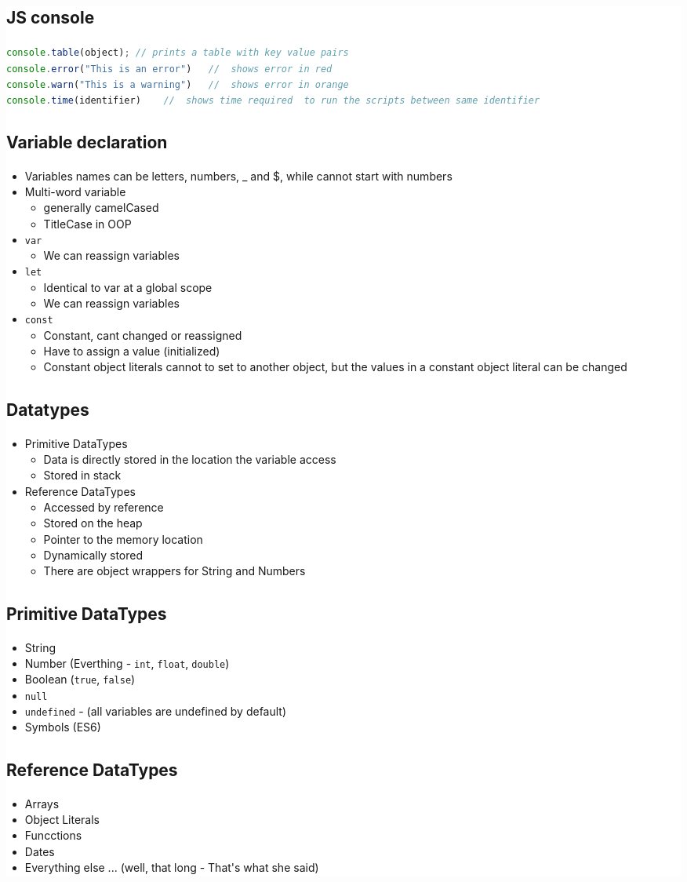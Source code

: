 ## JS console
```js
console.table(object); // prints a table with key value pairs
console.error("This is an error")   //  shows error in red
console.warn("This is a warning")   //  shows error in orange
console.time(identifier)    //  shows time required  to run the scripts between same identifier
```

## Variable declaration
- Variables names can be letters, numbers, _ and $, while cannot start with numbers
- Multi-word variable
    - generally camelCased
    - TitleCase in OOP
- ```var```
    - We can reassign variables
- ```let```
    - Identical to var at a global scope
    - We can reassign variables
- ```const```
    - Constant, cant changed or reassigned
    - Have to assign a value (initialized)
    - Constant object literals cannot to set to another object, but the values in a constant object literal can be changed

## Datatypes
- Primitive DataTypes
    - Data is directly stored in the location the variable access
    - Stored in stack
- Reference DataTypes
    - Accessed by reference
    - Stored on the heap
    - Pointer to the memory location
    - Dynamically stored
    - There are object wrappers for String and Numbers

## Primitive DataTypes
- String
- Number (Everthing - ```int```, ```float```, ```double```)
- Boolean (```true```, ```false```)
- ```null```
- ```undefined``` - (all variables are undefined by default)
- Symbols (ES6)

## Reference DataTypes
- Arrays
- Object Literals
- Funcctions
- Dates
- Everything else ... (well, that long - That's what she said)
